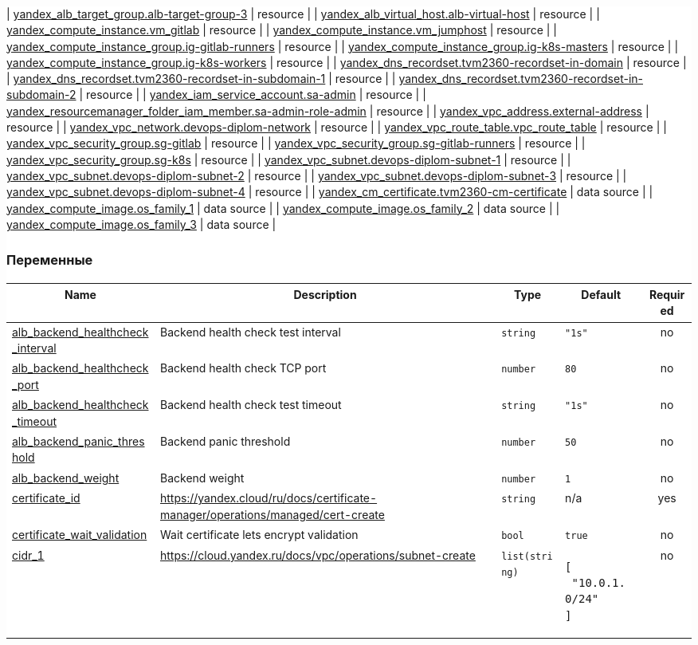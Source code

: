 | [yandex_alb_target_group.alb-target-group-3](https://registry.terraform.io/providers/yandex-cloud/yandex/latest/docs/resources/alb_target_group) | resource |
| [yandex_alb_virtual_host.alb-virtual-host](https://registry.terraform.io/providers/yandex-cloud/yandex/latest/docs/resources/alb_virtual_host) | resource |
| [yandex_compute_instance.vm_gitlab](https://registry.terraform.io/providers/yandex-cloud/yandex/latest/docs/resources/compute_instance) | resource |
| [yandex_compute_instance.vm_jumphost](https://registry.terraform.io/providers/yandex-cloud/yandex/latest/docs/resources/compute_instance) | resource |
| [yandex_compute_instance_group.ig-gitlab-runners](https://registry.terraform.io/providers/yandex-cloud/yandex/latest/docs/resources/compute_instance_group) | resource |
| [yandex_compute_instance_group.ig-k8s-masters](https://registry.terraform.io/providers/yandex-cloud/yandex/latest/docs/resources/compute_instance_group) | resource |
| [yandex_compute_instance_group.ig-k8s-workers](https://registry.terraform.io/providers/yandex-cloud/yandex/latest/docs/resources/compute_instance_group) | resource |
| [yandex_dns_recordset.tvm2360-recordset-in-domain](https://registry.terraform.io/providers/yandex-cloud/yandex/latest/docs/resources/dns_recordset) | resource |
| [yandex_dns_recordset.tvm2360-recordset-in-subdomain-1](https://registry.terraform.io/providers/yandex-cloud/yandex/latest/docs/resources/dns_recordset) | resource |
| [yandex_dns_recordset.tvm2360-recordset-in-subdomain-2](https://registry.terraform.io/providers/yandex-cloud/yandex/latest/docs/resources/dns_recordset) | resource |
| [yandex_iam_service_account.sa-admin](https://registry.terraform.io/providers/yandex-cloud/yandex/latest/docs/resources/iam_service_account) | resource |
| [yandex_resourcemanager_folder_iam_member.sa-admin-role-admin](https://registry.terraform.io/providers/yandex-cloud/yandex/latest/docs/resources/resourcemanager_folder_iam_member) | resource |
| [yandex_vpc_address.external-address](https://registry.terraform.io/providers/yandex-cloud/yandex/latest/docs/resources/vpc_address) | resource |
| [yandex_vpc_network.devops-diplom-network](https://registry.terraform.io/providers/yandex-cloud/yandex/latest/docs/resources/vpc_network) | resource |
| [yandex_vpc_route_table.vpc_route_table](https://registry.terraform.io/providers/yandex-cloud/yandex/latest/docs/resources/vpc_route_table) | resource |
| [yandex_vpc_security_group.sg-gitlab](https://registry.terraform.io/providers/yandex-cloud/yandex/latest/docs/resources/vpc_security_group) | resource |
| [yandex_vpc_security_group.sg-gitlab-runners](https://registry.terraform.io/providers/yandex-cloud/yandex/latest/docs/resources/vpc_security_group) | resource |
| [yandex_vpc_security_group.sg-k8s](https://registry.terraform.io/providers/yandex-cloud/yandex/latest/docs/resources/vpc_security_group) | resource |
| [yandex_vpc_subnet.devops-diplom-subnet-1](https://registry.terraform.io/providers/yandex-cloud/yandex/latest/docs/resources/vpc_subnet) | resource |
| [yandex_vpc_subnet.devops-diplom-subnet-2](https://registry.terraform.io/providers/yandex-cloud/yandex/latest/docs/resources/vpc_subnet) | resource |
| [yandex_vpc_subnet.devops-diplom-subnet-3](https://registry.terraform.io/providers/yandex-cloud/yandex/latest/docs/resources/vpc_subnet) | resource |
| [yandex_vpc_subnet.devops-diplom-subnet-4](https://registry.terraform.io/providers/yandex-cloud/yandex/latest/docs/resources/vpc_subnet) | resource |
| [yandex_cm_certificate.tvm2360-cm-certificate](https://registry.terraform.io/providers/yandex-cloud/yandex/latest/docs/data-sources/cm_certificate) | data source |
| [yandex_compute_image.os_family_1](https://registry.terraform.io/providers/yandex-cloud/yandex/latest/docs/data-sources/compute_image) | data source |
| [yandex_compute_image.os_family_2](https://registry.terraform.io/providers/yandex-cloud/yandex/latest/docs/data-sources/compute_image) | data source |
| [yandex_compute_image.os_family_3](https://registry.terraform.io/providers/yandex-cloud/yandex/latest/docs/data-sources/compute_image) | data source |

### Переменные

| Name | Description | Type | Default | Required |
|------|-------------|------|---------|:--------:|
| <a name="input_alb_backend_healthcheck_interval"></a> [alb\_backend\_healthcheck\_interval](#input\_alb\_backend\_healthcheck\_interval) | Backend health check test interval | `string` | `"1s"` | no |
| <a name="input_alb_backend_healthcheck_port"></a> [alb\_backend\_healthcheck\_port](#input\_alb\_backend\_healthcheck\_port) | Backend health check TCP port | `number` | `80` | no |
| <a name="input_alb_backend_healthcheck_timeout"></a> [alb\_backend\_healthcheck\_timeout](#input\_alb\_backend\_healthcheck\_timeout) | Backend health check test timeout | `string` | `"1s"` | no |
| <a name="input_alb_backend_panic_threshold"></a> [alb\_backend\_panic\_threshold](#input\_alb\_backend\_panic\_threshold) | Backend panic threshold | `number` | `50` | no |
| <a name="input_alb_backend_weight"></a> [alb\_backend\_weight](#input\_alb\_backend\_weight) | Backend weight | `number` | `1` | no |
| <a name="input_certificate_id"></a> [certificate\_id](#input\_certificate\_id) | https://yandex.cloud/ru/docs/certificate-manager/operations/managed/cert-create | `string` | n/a | yes |
| <a name="input_certificate_wait_validation"></a> [certificate\_wait\_validation](#input\_certificate\_wait\_validation) | Wait certificate lets encrypt validation | `bool` | `true` | no |
| <a name="input_cidr_1"></a> [cidr\_1](#input\_cidr\_1) | https://cloud.yandex.ru/docs/vpc/operations/subnet-create | `list(string)` | <pre>[<br/>  "10.0.1.0/24"<br/>]</pre> | no |